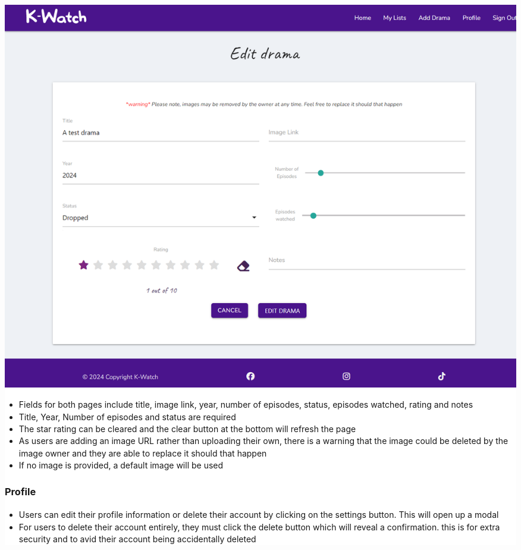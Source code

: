 ![Screenshot of edit drama page](documentation/readme/screenshots/edit_drama.png)

*   Fields for both pages include title, image link, year, number of episodes, status, episodes watched, rating and notes
*   Title, Year, Number of episodes and status are required
*   The star rating can be cleared and the clear button at the bottom will refresh the page
*   As users are adding an image URL rather than uploading their own, there is a warning that the image could be deleted by the image owner and they are able to replace it should that happen
*   If no image is provided, a default image will be used

### Profile

*   Users can edit their profile information or delete their account by clicking on the settings button. This will open up a modal
*   For users to delete their account entirely, they must click the delete button which will reveal a confirmation. this is for extra security and to avid their account being accidentally deleted
